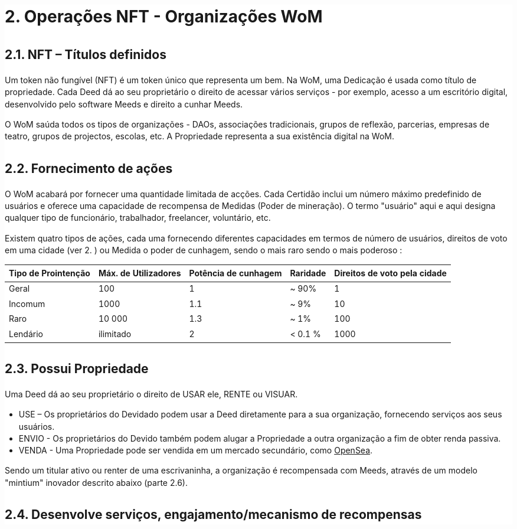 
# 2. Operações NFT - Organizações WoM

## 2.1. NFT – Títulos definidos

Um token não fungível (NFT) é um token único que representa um bem. Na WoM, uma Dedicação é usada como título de propriedade. Cada Deed dá ao seu proprietário o direito de acessar vários serviços - por exemplo, acesso a um escritório digital, desenvolvido pelo software Meeds e direito a cunhar Meeds.

O WoM saúda todos os tipos de organizações - DAOs, associações tradicionais, grupos de reflexão, parcerias, empresas de teatro, grupos de projectos, escolas, etc. A Propriedade representa a sua existência digital na WoM.

## 2.2. Fornecimento de ações

O WoM acabará por fornecer uma quantidade limitada de acções. Cada Certidão inclui um número máximo predefinido de usuários e oferece uma capacidade de recompensa de Medidas (Poder de mineração). O termo "usuário" aqui e aqui designa qualquer tipo de funcionário, trabalhador, freelancer, voluntário, etc.

Existem quatro tipos de ações, cada uma fornecendo diferentes capacidades em termos de número de usuários, direitos de voto em uma cidade (ver 2. ) ou Medida o poder de cunhagem, sendo o mais raro sendo o mais poderoso :

| **Tipo de Prointenção** | **Máx. de Utilizadores** | **Potência de cunhagem** | **Raridade** | **Direitos de voto pela cidade** |
| ----------------------- | ------------------------ | ------------------------ | ------------ | -------------------------------- |
| Geral                   | 100                      | 1                        | ~ 90%        | 1                                |
| Incomum                 | 1000                     | 1.1                      | ~ 9%         | 10                               |
| Raro                    | 10 000                   | 1.3                      | ~ 1%         | 100                              |
| Lendário                | ilimitado                | 2                        | < 0.1 %      | 1000                             |

## 2.3. Possui Propriedade

Uma Deed dá ao seu proprietário o direito de USAR ele, RENTE ou VISUAR.

- USE – Os proprietários do Devidado podem usar a Deed diretamente para a sua organização, fornecendo serviços aos seus usuários.
- ENVIO - Os proprietários do Devido também podem alugar a Propriedade a outra organização a fim de obter renda passiva.
- VENDA - Uma Propriedade pode ser vendida em um mercado secundário, como [OpenSea](https://opensea.io).

Sendo um titular ativo ou renter de uma escrivaninha, a organização é recompensada com Meeds, através de um modelo "mintium" inovador descrito abaixo (parte 2.6).

## 2.4. Desenvolve serviços, engajamento/mecanismo de recompensas
